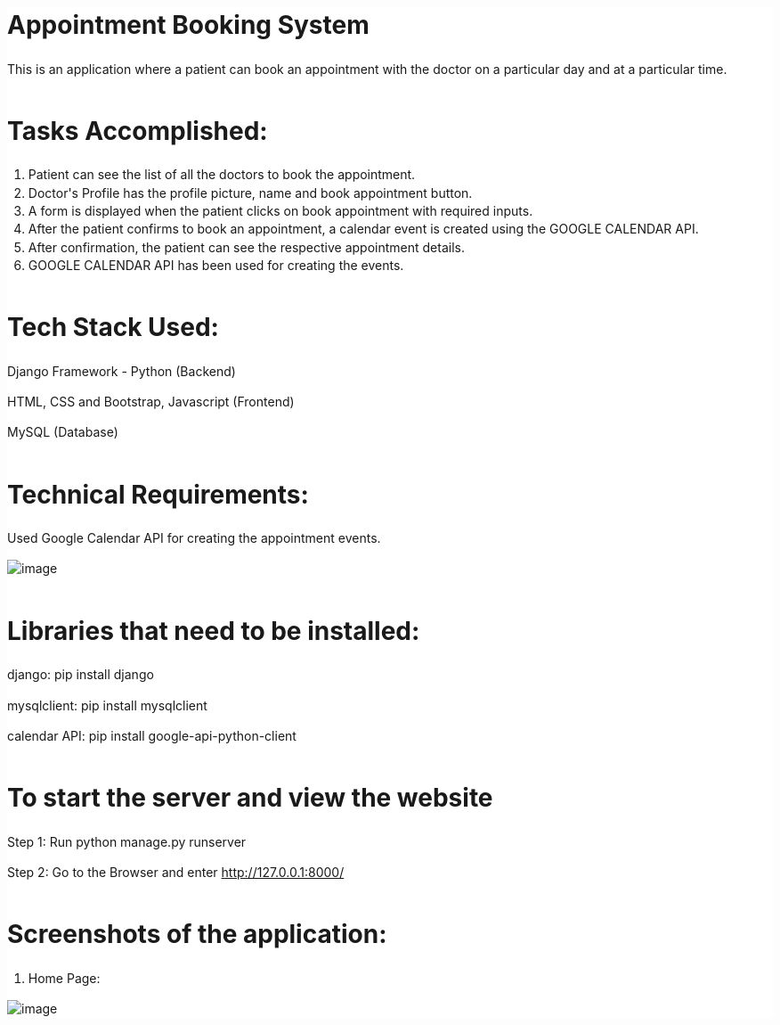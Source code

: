 # Appointment Booking System 

This is an application where a patient can book an appointment with the doctor on a particular day and at a particular time. 

# Tasks Accomplished: 
1) Patient can see the list of all the doctors to book the appointment.
2) Doctor's Profile has the profile picture, name and book appointment button.
3) A form is displayed when the patient clicks on book appointment with required inputs.
4) After the patient confirms to book an appointment, a calendar event is created using the GOOGLE CALENDAR API. 
5) After confirmation, the patient can see the respective appointment details.
6) GOOGLE CALENDAR API has been used for creating the events.

# Tech Stack Used:
Django Framework - Python (Backend)

HTML, CSS and Bootstrap, Javascript (Frontend)

MySQL (Database)


# Technical Requirements: 
Used Google Calendar API for creating the appointment events.

<img width="750" alt="image" src="https://user-images.githubusercontent.com/83284855/173996917-c49a2900-b881-417d-93a6-e0b5f6d1753e.png">


# Libraries that need to be installed: 
django: pip install django

mysqlclient: pip install mysqlclient

calendar API: pip install google-api-python-client 

# To start the server and view the website
Step 1: Run python manage.py runserver

Step 2: Go to the Browser and enter http://127.0.0.1:8000/


# Screenshots of the application:

1) Home Page: 

<img width="750" alt="image" src="https://user-images.githubusercontent.com/83284855/172517373-ca37a776-b66c-4782-9e87-5dcde5e2f118.png">
